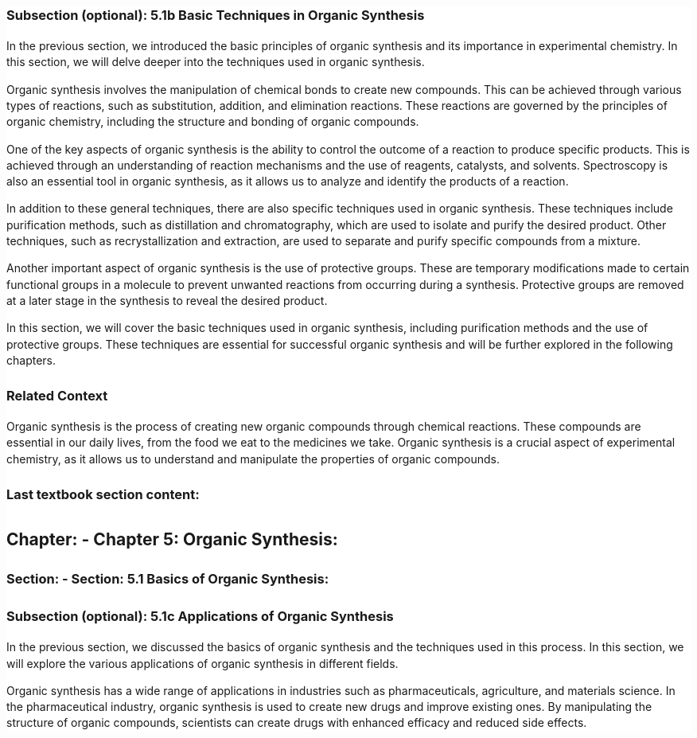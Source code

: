 ### Subsection (optional): 5.1b Basic Techniques in Organic Synthesis

In the previous section, we introduced the basic principles of organic synthesis and its importance in experimental chemistry. In this section, we will delve deeper into the techniques used in organic synthesis.

Organic synthesis involves the manipulation of chemical bonds to create new compounds. This can be achieved through various types of reactions, such as substitution, addition, and elimination reactions. These reactions are governed by the principles of organic chemistry, including the structure and bonding of organic compounds.

One of the key aspects of organic synthesis is the ability to control the outcome of a reaction to produce specific products. This is achieved through an understanding of reaction mechanisms and the use of reagents, catalysts, and solvents. Spectroscopy is also an essential tool in organic synthesis, as it allows us to analyze and identify the products of a reaction.

In addition to these general techniques, there are also specific techniques used in organic synthesis. These techniques include purification methods, such as distillation and chromatography, which are used to isolate and purify the desired product. Other techniques, such as recrystallization and extraction, are used to separate and purify specific compounds from a mixture.

Another important aspect of organic synthesis is the use of protective groups. These are temporary modifications made to certain functional groups in a molecule to prevent unwanted reactions from occurring during a synthesis. Protective groups are removed at a later stage in the synthesis to reveal the desired product.

In this section, we will cover the basic techniques used in organic synthesis, including purification methods and the use of protective groups. These techniques are essential for successful organic synthesis and will be further explored in the following chapters.


### Related Context
Organic synthesis is the process of creating new organic compounds through chemical reactions. These compounds are essential in our daily lives, from the food we eat to the medicines we take. Organic synthesis is a crucial aspect of experimental chemistry, as it allows us to understand and manipulate the properties of organic compounds.

### Last textbook section content:

## Chapter: - Chapter 5: Organic Synthesis:

### Section: - Section: 5.1 Basics of Organic Synthesis:

### Subsection (optional): 5.1c Applications of Organic Synthesis

In the previous section, we discussed the basics of organic synthesis and the techniques used in this process. In this section, we will explore the various applications of organic synthesis in different fields.

Organic synthesis has a wide range of applications in industries such as pharmaceuticals, agriculture, and materials science. In the pharmaceutical industry, organic synthesis is used to create new drugs and improve existing ones. By manipulating the structure of organic compounds, scientists can create drugs with enhanced efficacy and reduced side effects.

